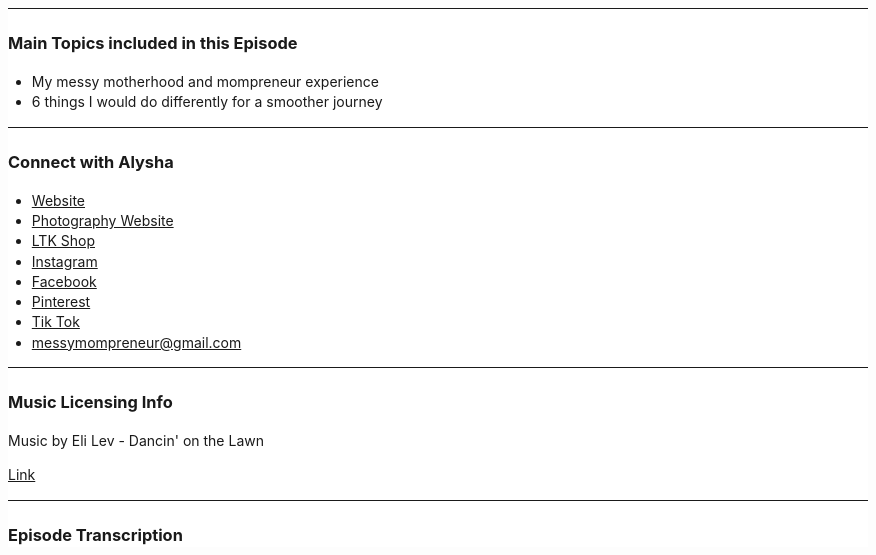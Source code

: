 <hr>

### Main Topics included in this Episode

- My messy motherhood and mompreneur experience
- 6 things I would do differently for a smoother journey

<hr>

### Connect with Alysha

- [Website](https://www.messymompreneur.com/)
- [Photography Website](https://www.alyshasanfordphoto.com)
- [LTK Shop](https://www.shopltk.com/explore/alyshasanford.photo)
- [Instagram](https://www.instagram.com/messymompreneur)
- [Facebook](https://www.facebook.com/messymompreneur23)
- [Pinterest](https://pin.it/7DTvRGw)
- [Tik Tok](https://www.tiktok.com/@messymompreneur)
- [messymompreneur@gmail.com](mailto:messymompreneur@gmail.com)

<hr>

### Music Licensing Info

Music by Eli Lev - Dancin' on the Lawn

[Link](https://thmatc.co/?l=032B32EA)

<hr>

### Episode Transcription
